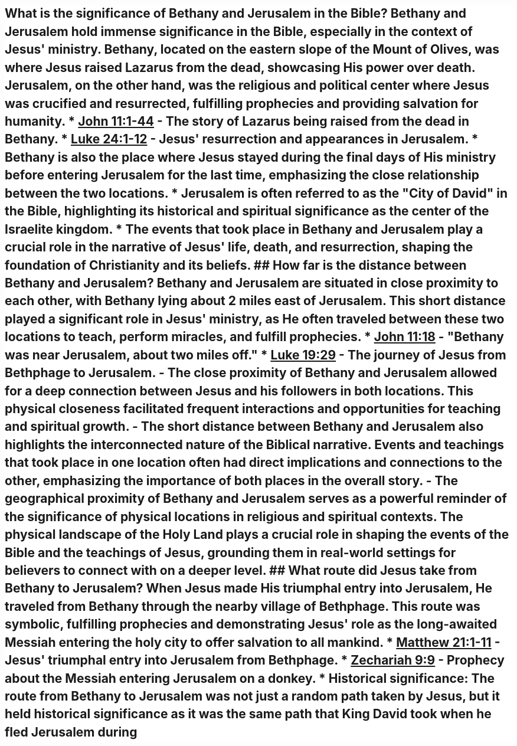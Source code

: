## What is the significance of Bethany and Jerusalem in the Bible? Bethany and Jerusalem hold immense significance in the Bible, especially in the context of Jesus' ministry. Bethany, located on the eastern slope of the Mount of Olives, was where **Jesus** raised **Lazarus** from the dead, showcasing His power over death. Jerusalem, on the other hand, was the religious and political center where Jesus was crucified and resurrected, fulfilling prophecies and providing salvation for humanity. * **[John 11:1-44](https://www.bibleref.com/John/11/John-11-1.html)** - The story of Lazarus being raised from the dead in Bethany. * **[Luke 24:1-12](https://www.bibleref.com/Luke/24/Luke-24-1.html)** - Jesus' resurrection and appearances in Jerusalem. * Bethany is also the place where Jesus stayed during the final days of His ministry before entering Jerusalem for the last time, emphasizing the close relationship between the two locations. * Jerusalem is often referred to as the "City of David" in the Bible, highlighting its historical and spiritual significance as the center of the Israelite kingdom. * The events that took place in Bethany and Jerusalem play a crucial role in the narrative of Jesus' life, death, and resurrection, shaping the foundation of Christianity and its beliefs. ## How far is the distance between Bethany and Jerusalem? Bethany and Jerusalem are situated in close proximity to each other, with Bethany lying about 2 miles east of Jerusalem. This short distance played a significant role in **Jesus'** ministry, as He often traveled between these two locations to teach, perform miracles, and fulfill prophecies. * **[John 11:18](https://www.bibleref.com/John/11/John-11-18.html)** - "Bethany was near Jerusalem, about two miles off." * **[Luke 19:29](https://www.bibleref.com/Luke/19/Luke-19-29.html)** - The journey of Jesus from Bethphage to Jerusalem. - The close proximity of Bethany and Jerusalem allowed for a deep connection between Jesus and his followers in both locations. This physical closeness facilitated frequent interactions and opportunities for teaching and spiritual growth. - The short distance between Bethany and Jerusalem also highlights the interconnected nature of the Biblical narrative. Events and teachings that took place in one location often had direct implications and connections to the other, emphasizing the importance of both places in the overall story. - The geographical proximity of Bethany and Jerusalem serves as a powerful reminder of the significance of physical locations in religious and spiritual contexts. The physical landscape of the Holy Land plays a crucial role in shaping the events of the Bible and the teachings of Jesus, grounding them in real-world settings for believers to connect with on a deeper level. ## What route did Jesus take from Bethany to Jerusalem? When Jesus made His triumphal entry into Jerusalem, He traveled from Bethany through the nearby village of Bethphage. This route was symbolic, fulfilling prophecies and demonstrating **Jesus'** role as the long-awaited Messiah entering the holy city to offer salvation to all mankind. * **[Matthew 21:1-11](https://www.bibleref.com/Matthew/21/Matthew-21-1.html)** - Jesus' triumphal entry into Jerusalem from Bethphage. * **[Zechariah 9:9](https://www.bibleref.com/Zechariah/9/Zechariah-9-9.html)** - Prophecy about the Messiah entering Jerusalem on a donkey. * **Historical significance:** The route from Bethany to Jerusalem was not just a random path taken by Jesus, but it held historical significance as it was the same path that King David took when he fled Jerusalem during
